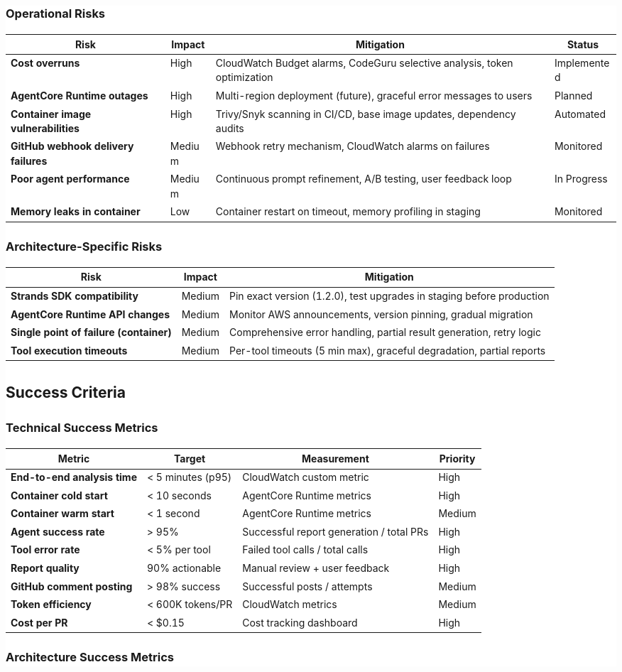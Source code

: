 ### Operational Risks

| Risk | Impact | Mitigation | Status |
|------|--------|------------|--------|
| **Cost overruns** | High | CloudWatch Budget alarms, CodeGuru selective analysis, token optimization | Implemented |
| **AgentCore Runtime outages** | High | Multi-region deployment (future), graceful error messages to users | Planned |
| **Container image vulnerabilities** | High | Trivy/Snyk scanning in CI/CD, base image updates, dependency audits | Automated |
| **GitHub webhook delivery failures** | Medium | Webhook retry mechanism, CloudWatch alarms on failures | Monitored |
| **Poor agent performance** | Medium | Continuous prompt refinement, A/B testing, user feedback loop | In Progress |
| **Memory leaks in container** | Low | Container restart on timeout, memory profiling in staging | Monitored |

### Architecture-Specific Risks

| Risk | Impact | Mitigation |
|------|--------|------------|
| **Strands SDK compatibility** | Medium | Pin exact version (1.2.0), test upgrades in staging before production |
| **AgentCore Runtime API changes** | Medium | Monitor AWS announcements, version pinning, gradual migration |
| **Single point of failure (container)** | Medium | Comprehensive error handling, partial result generation, retry logic |
| **Tool execution timeouts** | Medium | Per-tool timeouts (5 min max), graceful degradation, partial reports |

## Success Criteria

### Technical Success Metrics

| Metric | Target | Measurement | Priority |
|--------|--------|-------------|----------|
| **End-to-end analysis time** | < 5 minutes (p95) | CloudWatch custom metric | High |
| **Container cold start** | < 10 seconds | AgentCore Runtime metrics | High |
| **Container warm start** | < 1 second | AgentCore Runtime metrics | Medium |
| **Agent success rate** | > 95% | Successful report generation / total PRs | High |
| **Tool error rate** | < 5% per tool | Failed tool calls / total calls | High |
| **Report quality** | 90% actionable | Manual review + user feedback | High |
| **GitHub comment posting** | > 98% success | Successful posts / attempts | Medium |
| **Token efficiency** | < 600K tokens/PR | CloudWatch metrics | Medium |
| **Cost per PR** | < $0.15 | Cost tracking dashboard | High |

### Architecture Success Metrics
